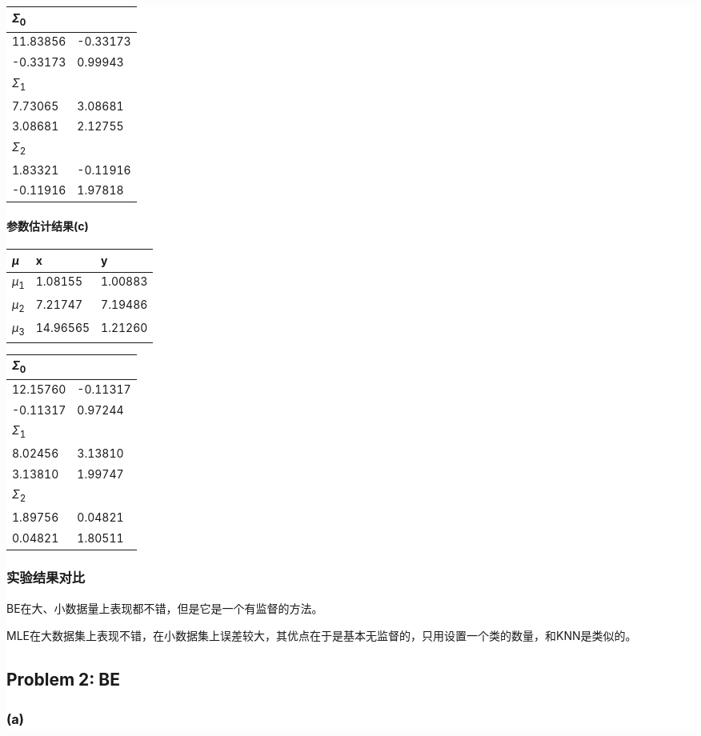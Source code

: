 |$\Sigma_0$||
|:--|:--|
|11.83856|-0.33173|
|-0.33173|0.99943|
|$\Sigma_1$||
|7.73065|3.08681|
|3.08681|2.12755|
|$\Sigma_2$||
|1.83321|-0.11916|
|-0.11916|1.97818|

#### 参数估计结果(c)

|$\mu$|x|y|
|:--|:--|:--|
|$\mu_1$|1.08155|1.00883|
|$\mu_2$|7.21747|7.19486|
|$\mu_3$|14.96565|1.21260|

|$\Sigma_0$||
|:--|:--|
|12.15760|-0.11317|
|-0.11317|0.97244|
|$\Sigma_1$||
|8.02456|3.13810|
|3.13810|1.99747|
|$\Sigma_2$||
|1.89756|0.04821|
|0.04821|1.80511|

### 实验结果对比

BE在大、小数据量上表现都不错，但是它是一个有监督的方法。

MLE在大数据集上表现不错，在小数据集上误差较大，其优点在于是基本无监督的，只用设置一个类的数量，和KNN是类似的。

## Problem 2: BE

###  (a)
